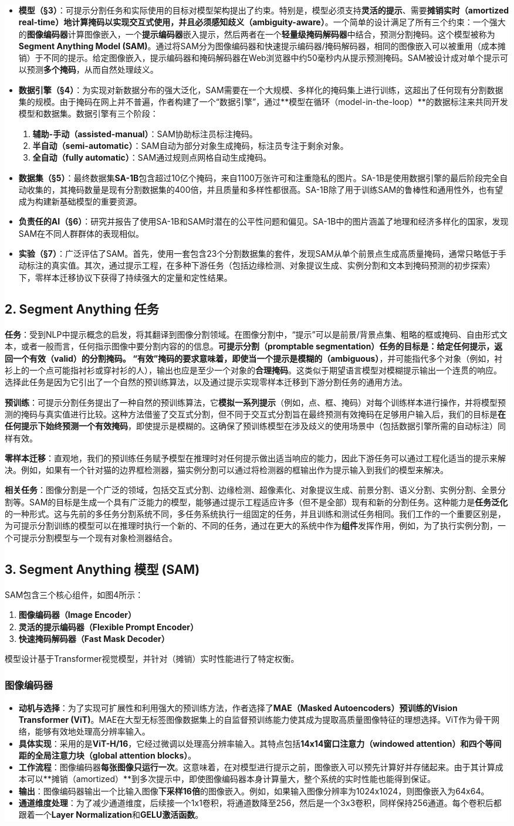 *   **模型（§3）**：可提示分割任务和实际使用的目标对模型架构提出了约束。特别是，模型必须支持**灵活的提示**、需要**摊销实时（amortized real-time）**地计算掩码以实现交互式使用，并且必须**感知歧义（ambiguity-aware）**。一个简单的设计满足了所有三个约束：一个强大的**图像编码器**计算图像嵌入，一个**提示编码器**嵌入提示，然后两者在一个**轻量级掩码解码器**中结合，预测分割掩码。这个模型被称为**Segment Anything Model (SAM)**。通过将SAM分为图像编码器和快速提示编码器/掩码解码器，相同的图像嵌入可以被重用（成本摊销）于不同的提示。给定图像嵌入，提示编码器和掩码解码器在Web浏览器中约50毫秒内从提示预测掩码。SAM被设计成对单个提示可以预测**多个掩码**，从而自然处理歧义。

*   **数据引擎（§4）**：为实现对新数据分布的强大泛化，SAM需要在一个大规模、多样化的掩码集上进行训练，这超出了任何现有分割数据集的规模。由于掩码在网上并不普遍，作者构建了一个“数据引擎”，通过**模型在循环（model-in-the-loop）**的数据标注来共同开发模型和数据集。数据引擎有三个阶段：
    1.  **辅助-手动（assisted-manual）**：SAM协助标注员标注掩码。
    2.  **半自动（semi-automatic）**：SAM自动为部分对象生成掩码，标注员专注于剩余对象。
    3.  **全自动（fully automatic）**：SAM通过规则点网格自动生成掩码。

*   **数据集（§5）**：最终数据集**SA-1B**包含超过10亿个掩码，来自1100万张许可和注重隐私的图片。SA-1B是使用数据引擎的最后阶段完全自动收集的，其掩码数量是现有分割数据集的400倍，并且质量和多样性都很高。SA-1B除了用于训练SAM的鲁棒性和通用性外，也有望成为构建新基础模型的重要资源。

*   **负责任的AI（§6）**：研究并报告了使用SA-1B和SAM时潜在的公平性问题和偏见。SA-1B中的图片涵盖了地理和经济多样化的国家，发现SAM在不同人群群体的表现相似。

*   **实验（§7）**：广泛评估了SAM。首先，使用一套包含23个分割数据集的套件，发现SAM从单个前景点生成高质量掩码，通常只略低于手动标注的真实值。其次，通过提示工程，在多种下游任务（包括边缘检测、对象提议生成、实例分割和文本到掩码预测的初步探索）下，零样本迁移协议下获得了持续强大的定量和定性结果。

## 2. Segment Anything 任务

**任务**：受到NLP中提示概念的启发，将其翻译到图像分割领域。在图像分割中，“提示”可以是前景/背景点集、粗略的框或掩码、自由形式文本，或者一般而言，任何指示图像中要分割内容的的信息。**可提示分割（promptable segmentation）**任务的目标是：给定任何提示，返回一个**有效（valid）**的分割掩码。
“有效”掩码的要求意味着，即使当一个提示是**模糊的（ambiguous）**，并可能指代多个对象（例如，衬衫上的一个点可能指衬衫或穿衬衫的人），输出也应是至少一个对象的**合理掩码**。这类似于期望语言模型对模糊提示输出一个连贯的响应。选择此任务是因为它引出了一个自然的预训练算法，以及通过提示实现零样本迁移到下游分割任务的通用方法。

**预训练**：可提示分割任务提出了一种自然的预训练算法，它**模拟一系列提示**（例如，点、框、掩码）对每个训练样本进行操作，并将模型预测的掩码与真实值进行比较。这种方法借鉴了交互式分割，但不同于交互式分割旨在最终预测有效掩码在足够用户输入后，我们的目标是**在任何提示下始终预测一个有效掩码**，即使提示是模糊的。这确保了预训练模型在涉及歧义的使用场景中（包括数据引擎所需的自动标注）同样有效。

**零样本迁移**：直观地，我们的预训练任务赋予模型在推理时对任何提示做出适当响应的能力，因此下游任务可以通过工程化适当的提示来解决。例如，如果有一个针对猫的边界框检测器，猫实例分割可以通过将检测器的框输出作为提示输入到我们的模型来解决。

**相关任务**：图像分割是一个广泛的领域，包括交互式分割、边缘检测、超像素化、对象提议生成、前景分割、语义分割、实例分割、全景分割等。SAM的目标是生成一个具有广泛能力的模型，能够通过提示工程适应许多（但不是全部）现有和新的分割任务。这种能力是**任务泛化**的一种形式。这与先前的多任务分割系统不同，多任务系统执行一组固定的任务，并且训练和测试任务相同。我们工作的一个重要区别是，为可提示分割训练的模型可以在推理时执行一个新的、不同的任务，通过在更大的系统中作为**组件**发挥作用，例如，为了执行实例分割，一个可提示分割模型与一个现有对象检测器结合。

## 3. Segment Anything 模型 (SAM)

SAM包含三个核心组件，如图4所示：
1.  **图像编码器（Image Encoder）**
2.  **灵活的提示编码器（Flexible Prompt Encoder）**
3.  **快速掩码解码器（Fast Mask Decoder）**

模型设计基于Transformer视觉模型，并针对（摊销）实时性能进行了特定权衡。

### 图像编码器

*   **动机与选择**：为了实现可扩展性和利用强大的预训练方法，作者选择了**MAE（Masked Autoencoders）预训练的Vision Transformer (ViT)**。MAE在大型无标签图像数据集上的自监督预训练能力使其成为提取高质量图像特征的理想选择。ViT作为骨干网络，能够有效地处理高分辨率输入。
*   **具体实现**：采用的是**ViT-H/16**，它经过微调以处理高分辨率输入。其特点包括**14x14窗口注意力（windowed attention）**和**四个等间距的全局注意力块（global attention blocks）**。
*   **工作流程**：图像编码器**每张图像只运行一次**。这意味着，在对模型进行提示之前，图像嵌入可以预先计算好并存储起来。由于其计算成本可以**摊销（amortized）**到多次提示中，即使图像编码器本身计算量大，整个系统的实时性能也能得到保证。
*   **输出**：图像编码器输出一个比输入图像**下采样16倍**的图像嵌入。例如，如果输入图像分辨率为1024x1024，则图像嵌入为64x64。
*   **通道维度处理**：为了减少通道维度，后续接一个1x1卷积，将通道数降至256，然后是一个3x3卷积，同样保持256通道。每个卷积后都跟着一个**Layer Normalization**和**GELU激活函数**。
